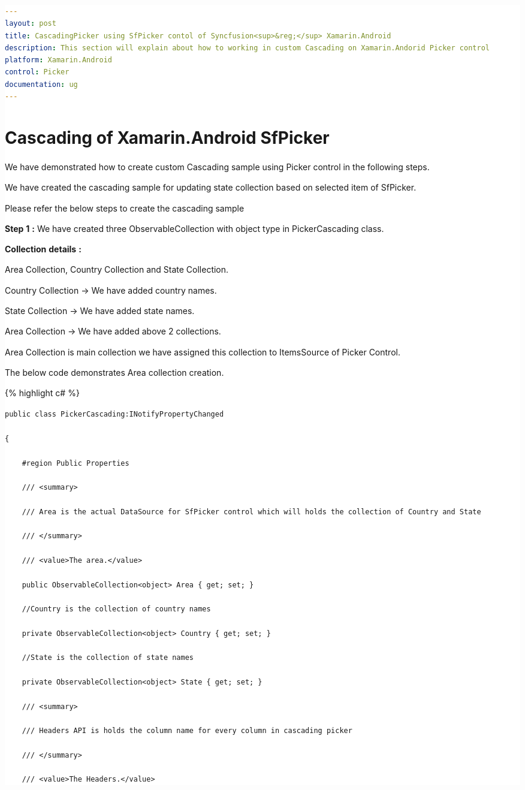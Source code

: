 ```yaml
---
layout: post
title: CascadingPicker using SfPicker contol of Syncfusion<sup>&reg;</sup> Xamarin.Android
description: This section will explain about how to working in custom Cascading on Xamarin.Andorid Picker control
platform: Xamarin.Android
control: Picker
documentation: ug
---
```



# Cascading of Xamarin.Android SfPicker

We have demonstrated how to create custom Cascading sample using Picker control in the following steps.

We have created the cascading sample for updating state collection based on selected item of SfPicker.

Please refer the below steps to create the cascading sample 

**Step** **1** **:** We have created three ObservableCollection with object type in PickerCascading class. 

**Collection** **details** **:** 

Area Collection, Country Collection and State Collection.

Country Collection -> We have added country names.

State Collection -> We have added state names.

Area Collection -> We have added above  2 collections.

Area Collection is main collection we have assigned this collection to ItemsSource of Picker Control.

The below code demonstrates Area collection creation.

{% highlight c# %}


    public class PickerCascading:INotifyPropertyChanged

    {

        #region Public Properties

        /// <summary>

        /// Area is the actual DataSource for SfPicker control which will holds the collection of Country and State

        /// </summary>

        /// <value>The area.</value>

        public ObservableCollection<object> Area { get; set; }

        //Country is the collection of country names

        private ObservableCollection<object> Country { get; set; }

        //State is the collection of state names

        private ObservableCollection<object> State { get; set; }

        /// <summary>

        /// Headers API is holds the column name for every column in cascading picker

        /// </summary>

        /// <value>The Headers.</value>